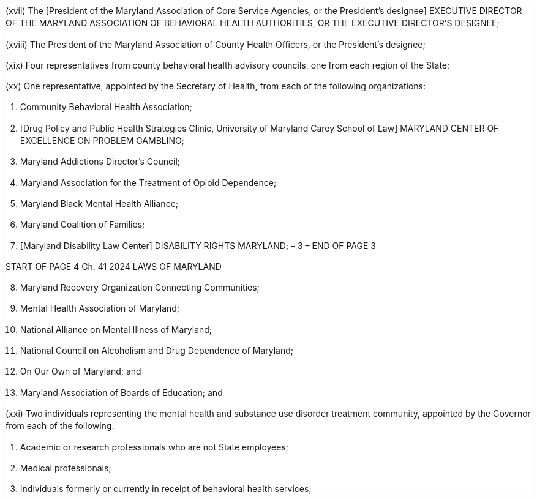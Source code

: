 (xvii) The [President of the Maryland Association of Core Service
Agencies, or the President’s designee] EXECUTIVE DIRECTOR OF THE MARYLAND
ASSOCIATION OF BEHAVIORAL HEALTH AUTHORITIES, OR THE EXECUTIVE
DIRECTOR’S DESIGNEE;

(xviii) The President of the Maryland Association of County Health
Officers, or the President’s designee;

(xix) Four representatives from county behavioral health advisory
councils, one from each region of the State;

(xx) One representative, appointed by the Secretary of Health, from
each of the following organizations:

1. Community Behavioral Health Association;

2. [Drug Policy and Public Health Strategies Clinic,
University of Maryland Carey School of Law] MARYLAND CENTER OF EXCELLENCE ON
PROBLEM GAMBLING;

3. Maryland Addictions Director’s Council;

4. Maryland Association for the Treatment of Opioid
Dependence;

5. Maryland Black Mental Health Alliance;

6. Maryland Coalition of Families;

7. [Maryland Disability Law Center] DISABILITY RIGHTS
MARYLAND;
– 3 –
END OF PAGE 3

START OF PAGE 4
Ch. 41 2024 LAWS OF MARYLAND

8. Maryland Recovery Organization Connecting
Communities;

9. Mental Health Association of Maryland;

10. National Alliance on Mental Illness of Maryland;

11. National Council on Alcoholism and Drug Dependence of
Maryland;

12. On Our Own of Maryland; and

13. Maryland Association of Boards of Education; and

(xxi) Two individuals representing the mental health and substance
use disorder treatment community, appointed by the Governor from each of the following:

1. Academic or research professionals who are not State
employees;

2. Medical professionals;

3. Individuals formerly or currently in receipt of behavioral
health services;
